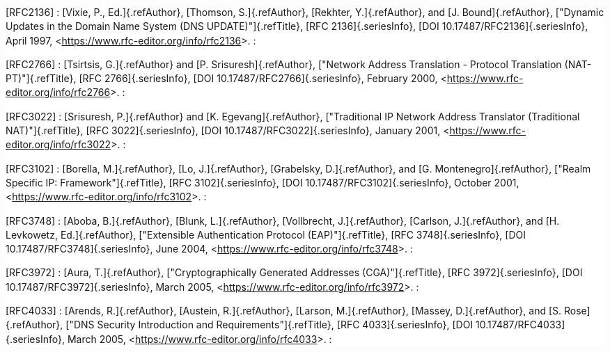 \[RFC2136\]
:   [Vixie, P., Ed.]{.refAuthor}, [Thomson, S.]{.refAuthor},
    [Rekhter, Y.]{.refAuthor}, and [J. Bound]{.refAuthor}, [\"Dynamic
    Updates in the Domain Name System (DNS UPDATE)\"]{.refTitle}, [RFC
    2136]{.seriesInfo}, [DOI 10.17487/RFC2136]{.seriesInfo}, April 1997,
    \<<https://www.rfc-editor.org/info/rfc2136>\>.
:   

\[RFC2766\]
:   [Tsirtsis, G.]{.refAuthor} and [P. Srisuresh]{.refAuthor},
    [\"Network Address Translation - Protocol Translation
    (NAT-PT)\"]{.refTitle}, [RFC 2766]{.seriesInfo}, [DOI
    10.17487/RFC2766]{.seriesInfo}, February 2000,
    \<<https://www.rfc-editor.org/info/rfc2766>\>.
:   

\[RFC3022\]
:   [Srisuresh, P.]{.refAuthor} and [K. Egevang]{.refAuthor},
    [\"Traditional IP Network Address Translator (Traditional
    NAT)\"]{.refTitle}, [RFC 3022]{.seriesInfo}, [DOI
    10.17487/RFC3022]{.seriesInfo}, January 2001,
    \<<https://www.rfc-editor.org/info/rfc3022>\>.
:   

\[RFC3102\]
:   [Borella, M.]{.refAuthor}, [Lo, J.]{.refAuthor},
    [Grabelsky, D.]{.refAuthor}, and [G. Montenegro]{.refAuthor},
    [\"Realm Specific IP: Framework\"]{.refTitle}, [RFC
    3102]{.seriesInfo}, [DOI 10.17487/RFC3102]{.seriesInfo}, October
    2001, \<<https://www.rfc-editor.org/info/rfc3102>\>.
:   

\[RFC3748\]
:   [Aboba, B.]{.refAuthor}, [Blunk, L.]{.refAuthor},
    [Vollbrecht, J.]{.refAuthor}, [Carlson, J.]{.refAuthor}, and [H.
    Levkowetz, Ed.]{.refAuthor}, [\"Extensible Authentication Protocol
    (EAP)\"]{.refTitle}, [RFC 3748]{.seriesInfo}, [DOI
    10.17487/RFC3748]{.seriesInfo}, June 2004,
    \<<https://www.rfc-editor.org/info/rfc3748>\>.
:   

\[RFC3972\]
:   [Aura, T.]{.refAuthor}, [\"Cryptographically Generated Addresses
    (CGA)\"]{.refTitle}, [RFC 3972]{.seriesInfo}, [DOI
    10.17487/RFC3972]{.seriesInfo}, March 2005,
    \<<https://www.rfc-editor.org/info/rfc3972>\>.
:   

\[RFC4033\]
:   [Arends, R.]{.refAuthor}, [Austein, R.]{.refAuthor},
    [Larson, M.]{.refAuthor}, [Massey, D.]{.refAuthor}, and [S.
    Rose]{.refAuthor}, [\"DNS Security Introduction and
    Requirements\"]{.refTitle}, [RFC 4033]{.seriesInfo}, [DOI
    10.17487/RFC4033]{.seriesInfo}, March 2005,
    \<<https://www.rfc-editor.org/info/rfc4033>\>.
:   
